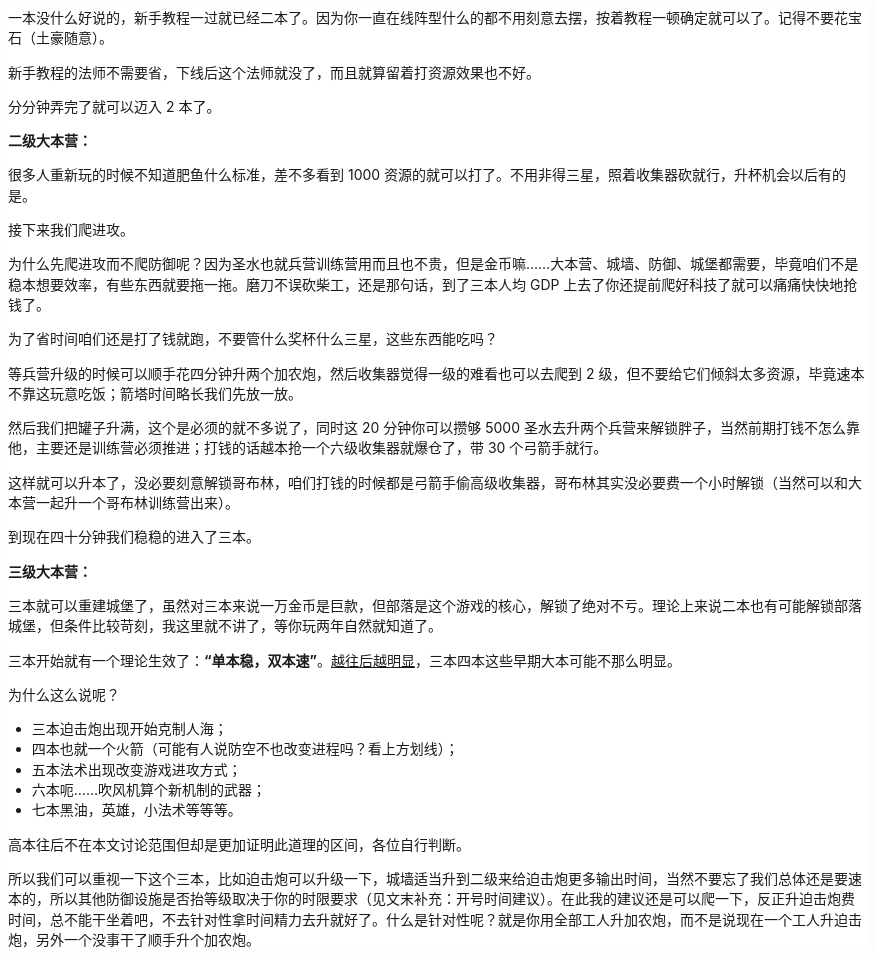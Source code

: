 一本没什么好说的，新手教程一过就已经二本了。因为你一直在线阵型什么的都不用刻意去摆，按着教程一顿确定就可以了。记得不要花宝石（土豪随意）。


<Pic src="/p/3972/f1e639e5d178ca1efb8ab94e67ac1ab2.png" width="805" height="449" alt="" />

新手教程的法师不需要省，下线后这个法师就没了，而且就算留着打资源效果也不好。

<Pic src="/p/3972/0f137d2786b8d82fae02e10dd79e9a71.png" width="804" height="455" alt="" />

分分钟弄完了就可以迈入 2 本了。

<Pic src="/p/3972/77cf07a70e21555a0749a8747de15a31.png" width="797" height="450" alt="" />

**二级大本营：**

很多人重新玩的时候不知道肥鱼什么标准，差不多看到 1000 资源的就可以打了。不用非得三星，照着收集器砍就行，升杯机会以后有的是。

<Pic src="/p/3972/69119fd19495cc137c1ebf5baada7b83.png" width="962" height="540" caption="运气比较好，搜到个有钱人" alt="" />
<Pic src="/p/3972/9169a082ef0a5fa076c857dc788af926.png" width="357" height="317" alt="" />

接下来我们爬进攻。

为什么先爬进攻而不爬防御呢？因为圣水也就兵营训练营用而且也不贵，但是金币嘛……大本营、城墙、防御、城堡都需要，毕竟咱们不是稳本想要效率，有些东西就要拖一拖。磨刀不误砍柴工，还是那句话，到了三本人均 GDP 上去了你还提前爬好科技了就可以痛痛快快地抢钱了。

为了省时间咱们还是打了钱就跑，不要管什么奖杯什么三星，这些东西能吃吗？

等兵营升级的时候可以顺手花四分钟升两个加农炮，然后收集器觉得一级的难看也可以去爬到 2 级，但不要给它们倾斜太多资源，毕竟速本不靠这玩意吃饭；箭塔时间略长我们先放一放。

然后我们把罐子升满，这个是必须的就不多说了，同时这 20 分钟你可以攒够 5000 圣水去升两个兵营来解锁胖子，当然前期打钱不怎么靠他，主要还是训练营必须推进；打钱的话越本抢一个六级收集器就爆仓了，带 30 个弓箭手就行。

<Pic src="/p/3972/02af4f0ba03193a7a1155a5ec736f45c.png" width="537" height="413" alt="" />

这样就可以升本了，没必要刻意解锁哥布林，咱们打钱的时候都是弓箭手偷高级收集器，哥布林其实没必要费一个小时解锁（当然可以和大本营一起升一个哥布林训练营出来）。

到现在四十分钟我们稳稳的进入了三本。

**三级大本营：**

<Pic src="/p/3972/ececdca462fd48f3ebab0c182c588eed.png" width="185" height="170" alt="" />

三本就可以重建城堡了，虽然对三本来说一万金币是巨款，但部落是这个游戏的核心，解锁了绝对不亏。理论上来说二本也有可能解锁部落城堡，但条件比较苛刻，我这里就不讲了，等你玩两年自然就知道了。

三本开始就有一个理论生效了：**“单本稳，双本速”**。<u>越往后越明显</u>，三本四本这些早期大本可能不那么明显。

为什么这么说呢？

- 三本迫击炮出现开始克制人海；
- 四本也就一个火箭（可能有人说防空不也改变进程吗？看上方划线）；
- 五本法术出现改变游戏进攻方式；
- 六本呃……吹风机算个新机制的武器；
- 七本黑油，英雄，小法术等等等。

高本往后不在本文讨论范围但却是更加证明此道理的区间，各位自行判断。

所以我们可以重视一下这个三本，比如迫击炮可以升级一下，城墙适当升到二级来给迫击炮更多输出时间，当然不要忘了我们总体还是要速本的，所以其他防御设施是否抬等级取决于你的时限要求（见文末补充：开号时间建议）。在此我的建议还是可以爬一下，反正升迫击炮费时间，总不能干坐着吧，不去针对性拿时间精力去升就好了。什么是针对性呢？就是你用全部工人升加农炮，而不是说现在一个工人升迫击炮，另外一个没事干了顺手升个加农炮。

<Pic src="/p/3972/4441a13fd29ef5520f5f64799181618b.png" width="626" height="311" alt="" imgStyle="border-radius: 0" />
